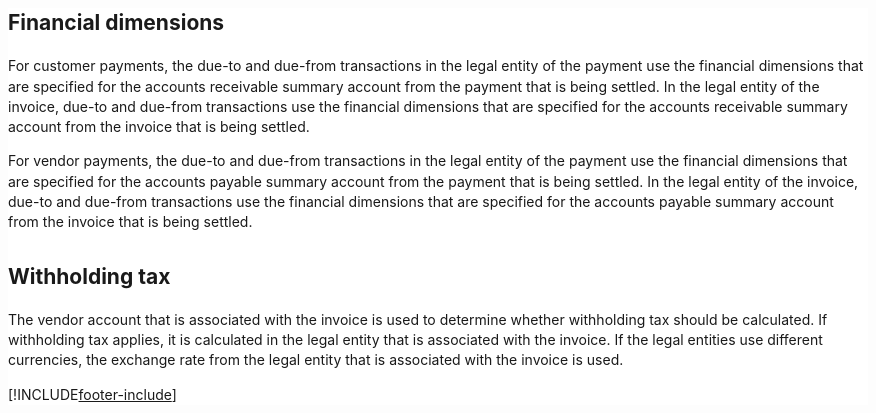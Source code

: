 ## Financial dimensions
For customer payments, the due-to and due-from transactions in the legal entity of the payment use the financial dimensions that are specified for the accounts receivable summary account from the payment that is being settled. In the legal entity of the invoice, due-to and due-from transactions use the financial dimensions that are specified for the accounts receivable summary account from the invoice that is being settled. 

For vendor payments, the due-to and due-from transactions in the legal entity of the payment use the financial dimensions that are specified for the accounts payable summary account from the payment that is being settled. In the legal entity of the invoice, due-to and due-from transactions use the financial dimensions that are specified for the accounts payable summary account from the invoice that is being settled.

## Withholding tax
The vendor account that is associated with the invoice is used to determine whether withholding tax should be calculated. If withholding tax applies, it is calculated in the legal entity that is associated with the invoice. If the legal entities use different currencies, the exchange rate from the legal entity that is associated with the invoice is used.


[!INCLUDE[footer-include](../../includes/footer-banner.md)]
